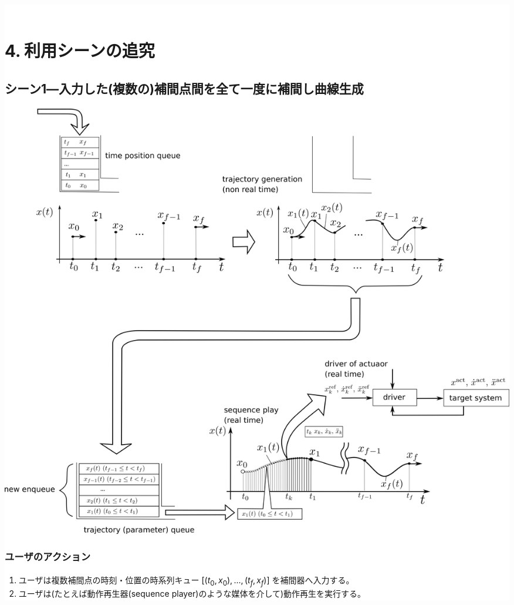 &nbsp;

<div style="page-break-before:always"></div>

# 4. 利用シーンの追究

## シーン1―入力した(複数の)補間点間を全て一度に補間し曲線生成

![複数点を全て一度に補間する場合](Figure/png/010_image_of_generate_trajectory_flow_from_data_queue.png)

### ユーザのアクション

1. ユーザは複数補間点の時刻・位置の時系列キュー $[(t_{0}, x_{0}), ..., (t_{f}, x_{f}) ]$ を補間器へ入力する。  
2. ユーザは(たとえば動作再生器(sequence player)のような媒体を介して)動作再生を実行する。
